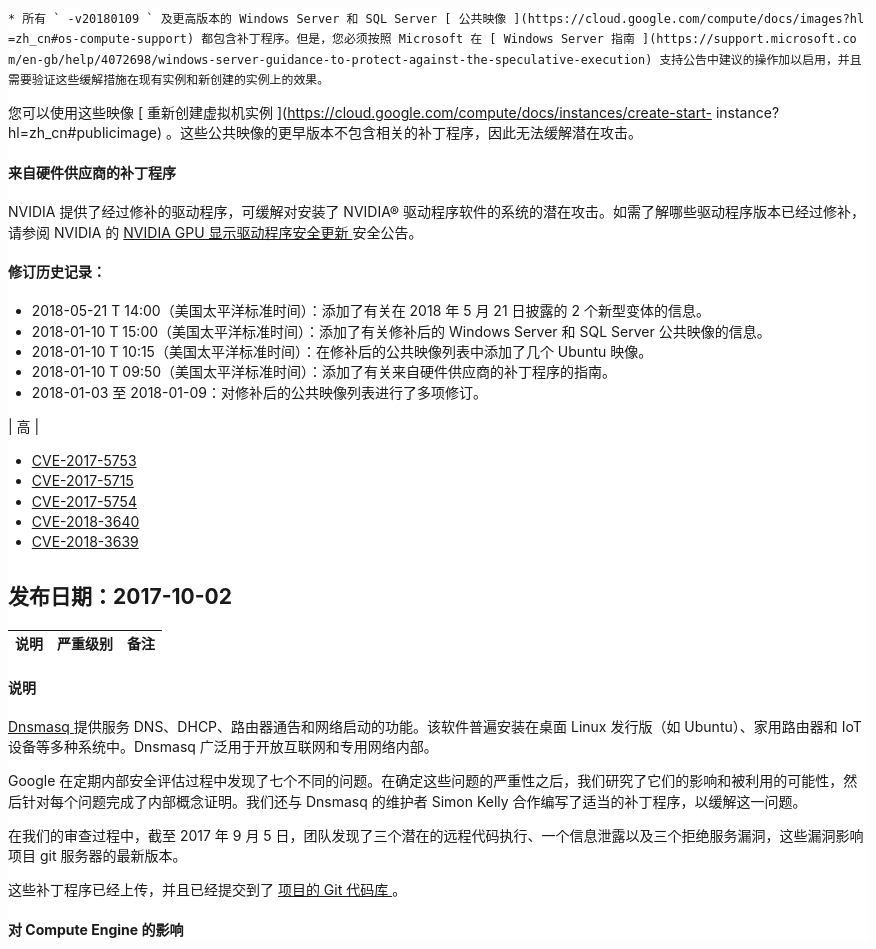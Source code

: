     * 所有 ` -v20180109 ` 及更高版本的 Windows Server 和 SQL Server [ 公共映像 ](https://cloud.google.com/compute/docs/images?hl=zh_cn#os-compute-support) 都包含补丁程序。但是，您必须按照 Microsoft 在 [ Windows Server 指南 ](https://support.microsoft.com/en-gb/help/4072698/windows-server-guidance-to-protect-against-the-speculative-execution) 支持公告中建议的操作加以启用，并且需要验证这些缓解措施在现有实例和新创建的实例上的效果。 

您可以使用这些映像 [ 重新创建虚拟机实例
](https://cloud.google.com/compute/docs/instances/create-start-
instance?hl=zh_cn#publicimage) 。这些公共映像的更早版本不包含相关的补丁程序，因此无法缓解潜在攻击。

####  来自硬件供应商的补丁程序

NVIDIA 提供了经过修补的驱动程序，可缓解对安装了 NVIDIA® 驱动程序软件的系统的潜在攻击。如需了解哪些驱动程序版本已经过修补，请参阅
NVIDIA 的 [ NVIDIA GPU 显示驱动程序安全更新
](http://nvidia.custhelp.com/app/answers/detail/a_id/4611) 安全公告。

####  修订历史记录：

  * 2018-05-21 T 14:00（美国太平洋标准时间）：添加了有关在 2018 年 5 月 21 日披露的 2 个新型变体的信息。 
  * 2018-01-10 T 15:00（美国太平洋标准时间）：添加了有关修补后的 Windows Server 和 SQL Server 公共映像的信息。 
  * 2018-01-10 T 10:15（美国太平洋标准时间）：在修补后的公共映像列表中添加了几个 Ubuntu 映像。 
  * 2018-01-10 T 09:50（美国太平洋标准时间）：添加了有关来自硬件供应商的补丁程序的指南。 
  * 2018-01-03 至 2018-01-09：对修补后的公共映像列表进行了多项修订。 

|  高  |

  * [ CVE-2017-5753 ](https://cve.mitre.org/cgi-bin/cvename.cgi?name=CVE-2017-5753)
  * [ CVE-2017-5715 ](https://cve.mitre.org/cgi-bin/cvename.cgi?name=CVE-2017-5715)
  * [ CVE-2017-5754 ](https://cve.mitre.org/cgi-bin/cvename.cgi?name=CVE-2017-5754)
  * [ CVE-2018-3640 ](https://cve.mitre.org/cgi-bin/cvename.cgi?name=CVE-2018-3640)
  * [ CVE-2018-3639 ](https://cve.mitre.org/cgi-bin/cvename.cgi?name=CVE-2018-3639)

  
  
##  发布日期：2017-10-02

说明  |  严重级别  |  备注  
---|---|---  
  
####  说明

[ Dnsmasq ](http://www.thekelleys.org.uk/dnsmasq/doc.html) 提供服务
DNS、DHCP、路由器通告和网络启动的功能。该软件普遍安装在桌面 Linux 发行版（如 Ubuntu）、家用路由器和 IoT
设备等多种系统中。Dnsmasq 广泛用于开放互联网和专用网络内部。

Google
在定期内部安全评估过程中发现了七个不同的问题。在确定这些问题的严重性之后，我们研究了它们的影响和被利用的可能性，然后针对每个问题完成了内部概念证明。我们还与
Dnsmasq 的维护者 Simon Kelly 合作编写了适当的补丁程序，以缓解这一问题。

在我们的审查过程中，截至 2017 年 9 月 5 日，团队发现了三个潜在的远程代码执行、一个信息泄露以及三个拒绝服务漏洞，这些漏洞影响项目 git
服务器的最新版本。

这些补丁程序已经上传，并且已经提交到了 [ 项目的 Git 代码库
](http://thekelleys.org.uk/gitweb/?p=dnsmasq.git;a=summary) 。

####  对 Compute Engine 的影响
